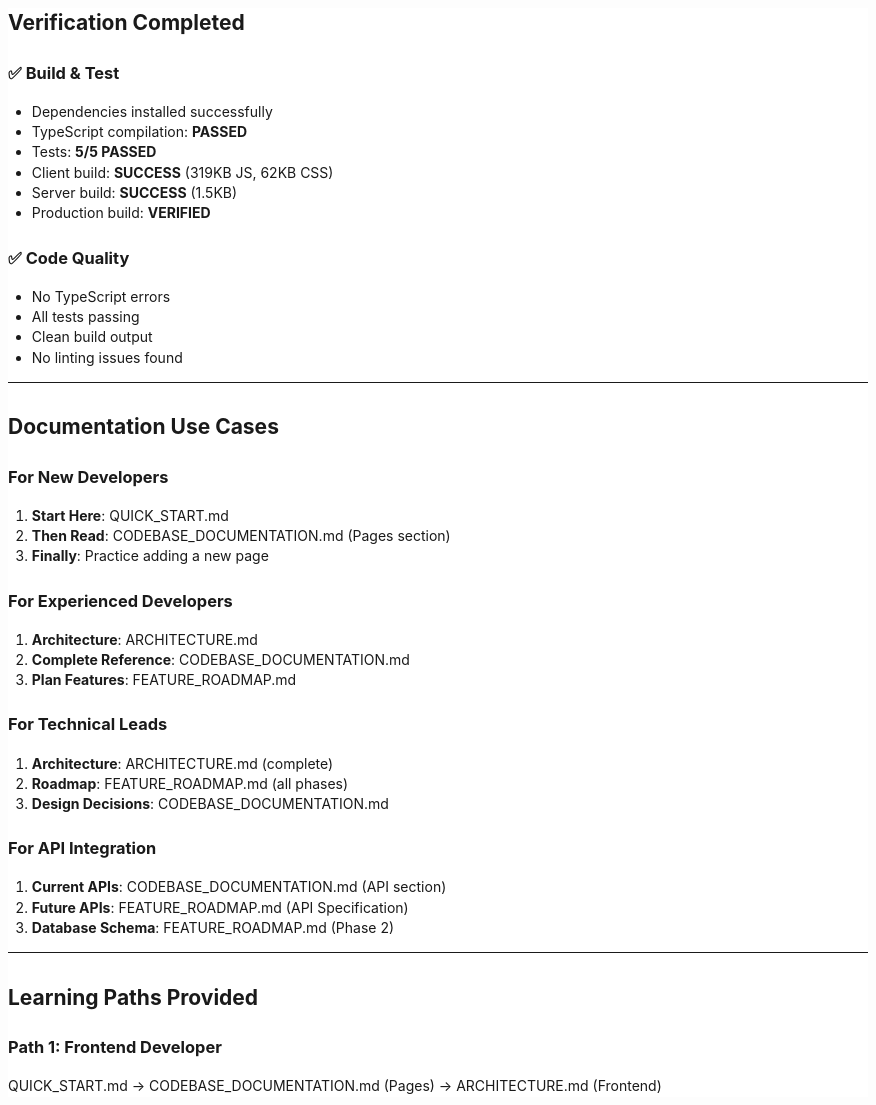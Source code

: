 
## Verification Completed

### ✅ Build & Test
- Dependencies installed successfully
- TypeScript compilation: **PASSED**
- Tests: **5/5 PASSED**
- Client build: **SUCCESS** (319KB JS, 62KB CSS)
- Server build: **SUCCESS** (1.5KB)
- Production build: **VERIFIED**

### ✅ Code Quality
- No TypeScript errors
- All tests passing
- Clean build output
- No linting issues found

---

## Documentation Use Cases

### For New Developers
1. **Start Here**: QUICK_START.md
2. **Then Read**: CODEBASE_DOCUMENTATION.md (Pages section)
3. **Finally**: Practice adding a new page

### For Experienced Developers
1. **Architecture**: ARCHITECTURE.md
2. **Complete Reference**: CODEBASE_DOCUMENTATION.md
3. **Plan Features**: FEATURE_ROADMAP.md

### For Technical Leads
1. **Architecture**: ARCHITECTURE.md (complete)
2. **Roadmap**: FEATURE_ROADMAP.md (all phases)
3. **Design Decisions**: CODEBASE_DOCUMENTATION.md

### For API Integration
1. **Current APIs**: CODEBASE_DOCUMENTATION.md (API section)
2. **Future APIs**: FEATURE_ROADMAP.md (API Specification)
3. **Database Schema**: FEATURE_ROADMAP.md (Phase 2)

---

## Learning Paths Provided

### Path 1: Frontend Developer
QUICK_START.md → CODEBASE_DOCUMENTATION.md (Pages) → ARCHITECTURE.md (Frontend)
